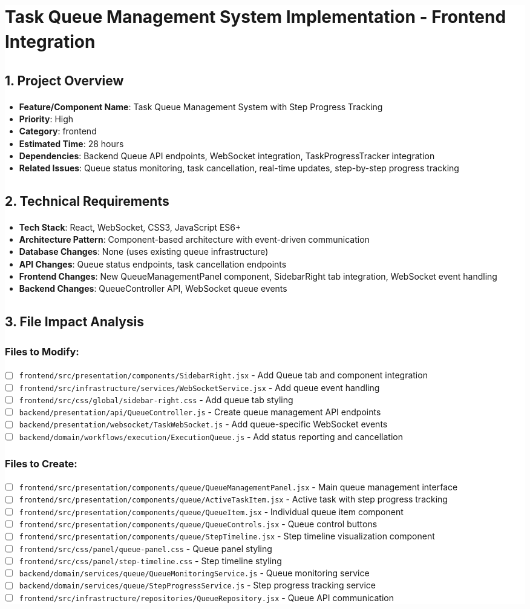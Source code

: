 # Task Queue Management System Implementation - Frontend Integration

## 1. Project Overview
- **Feature/Component Name**: Task Queue Management System with Step Progress Tracking
- **Priority**: High
- **Category**: frontend
- **Estimated Time**: 28 hours
- **Dependencies**: Backend Queue API endpoints, WebSocket integration, TaskProgressTracker integration
- **Related Issues**: Queue status monitoring, task cancellation, real-time updates, step-by-step progress tracking

## 2. Technical Requirements
- **Tech Stack**: React, WebSocket, CSS3, JavaScript ES6+
- **Architecture Pattern**: Component-based architecture with event-driven communication
- **Database Changes**: None (uses existing queue infrastructure)
- **API Changes**: Queue status endpoints, task cancellation endpoints
- **Frontend Changes**: New QueueManagementPanel component, SidebarRight tab integration, WebSocket event handling
- **Backend Changes**: QueueController API, WebSocket queue events

## 3. File Impact Analysis

### Files to Modify:
- [ ] `frontend/src/presentation/components/SidebarRight.jsx` - Add Queue tab and component integration
- [ ] `frontend/src/infrastructure/services/WebSocketService.jsx` - Add queue event handling
- [ ] `frontend/src/css/global/sidebar-right.css` - Add queue tab styling
- [ ] `backend/presentation/api/QueueController.js` - Create queue management API endpoints
- [ ] `backend/presentation/websocket/TaskWebSocket.js` - Add queue-specific WebSocket events
- [ ] `backend/domain/workflows/execution/ExecutionQueue.js` - Add status reporting and cancellation

### Files to Create:
- [ ] `frontend/src/presentation/components/queue/QueueManagementPanel.jsx` - Main queue management interface
- [ ] `frontend/src/presentation/components/queue/ActiveTaskItem.jsx` - Active task with step progress tracking
- [ ] `frontend/src/presentation/components/queue/QueueItem.jsx` - Individual queue item component
- [ ] `frontend/src/presentation/components/queue/QueueControls.jsx` - Queue control buttons
- [ ] `frontend/src/presentation/components/queue/StepTimeline.jsx` - Step timeline visualization component
- [ ] `frontend/src/css/panel/queue-panel.css` - Queue panel styling
- [ ] `frontend/src/css/panel/step-timeline.css` - Step timeline styling
- [ ] `backend/domain/services/queue/QueueMonitoringService.js` - Queue monitoring service
- [ ] `backend/domain/services/queue/StepProgressService.js` - Step progress tracking service
- [ ] `frontend/src/infrastructure/repositories/QueueRepository.jsx` - Queue API communication
